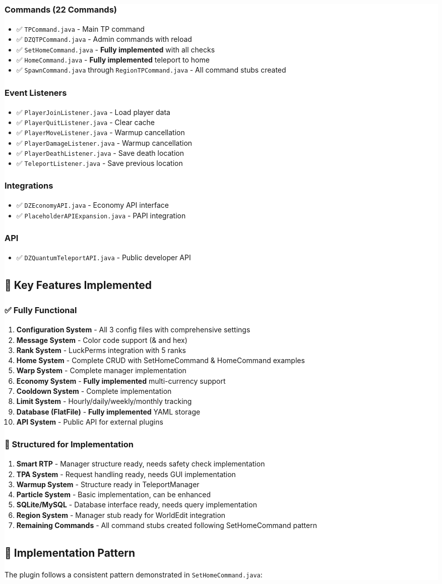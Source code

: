 ### Commands (22 Commands)
- ✅ `TPCommand.java` - Main TP command
- ✅ `DZQTPCommand.java` - Admin commands with reload
- ✅ `SetHomeCommand.java` - **Fully implemented** with all checks
- ✅ `HomeCommand.java` - **Fully implemented** teleport to home
- ✅ `SpawnCommand.java` through `RegionTPCommand.java` - All command stubs created

### Event Listeners
- ✅ `PlayerJoinListener.java` - Load player data
- ✅ `PlayerQuitListener.java` - Clear cache
- ✅ `PlayerMoveListener.java` - Warmup cancellation
- ✅ `PlayerDamageListener.java` - Warmup cancellation
- ✅ `PlayerDeathListener.java` - Save death location
- ✅ `TeleportListener.java` - Save previous location

### Integrations
- ✅ `DZEconomyAPI.java` - Economy API interface
- ✅ `PlaceholderAPIExpansion.java` - PAPI integration

### API
- ✅ `DZQuantumTeleportAPI.java` - Public developer API

## 🎯 Key Features Implemented

### ✅ Fully Functional
1. **Configuration System** - All 3 config files with comprehensive settings
2. **Message System** - Color code support (& and hex)
3. **Rank System** - LuckPerms integration with 5 ranks
4. **Home System** - Complete CRUD with SetHomeCommand & HomeCommand examples
5. **Warp System** - Complete manager implementation
6. **Economy System** - **Fully implemented** multi-currency support
7. **Cooldown System** - Complete implementation
8. **Limit System** - Hourly/daily/weekly/monthly tracking
9. **Database (FlatFile)** - **Fully implemented** YAML storage
10. **API System** - Public API for external plugins

### 🔨 Structured for Implementation
1. **Smart RTP** - Manager structure ready, needs safety check implementation
2. **TPA System** - Request handling ready, needs GUI implementation
3. **Warmup System** - Structure ready in TeleportManager
4. **Particle System** - Basic implementation, can be enhanced
5. **SQLite/MySQL** - Database interface ready, needs query implementation
6. **Region System** - Manager stub ready for WorldEdit integration
7. **Remaining Commands** - All command stubs created following SetHomeCommand pattern

## 🔧 Implementation Pattern

The plugin follows a consistent pattern demonstrated in `SetHomeCommand.java`:
